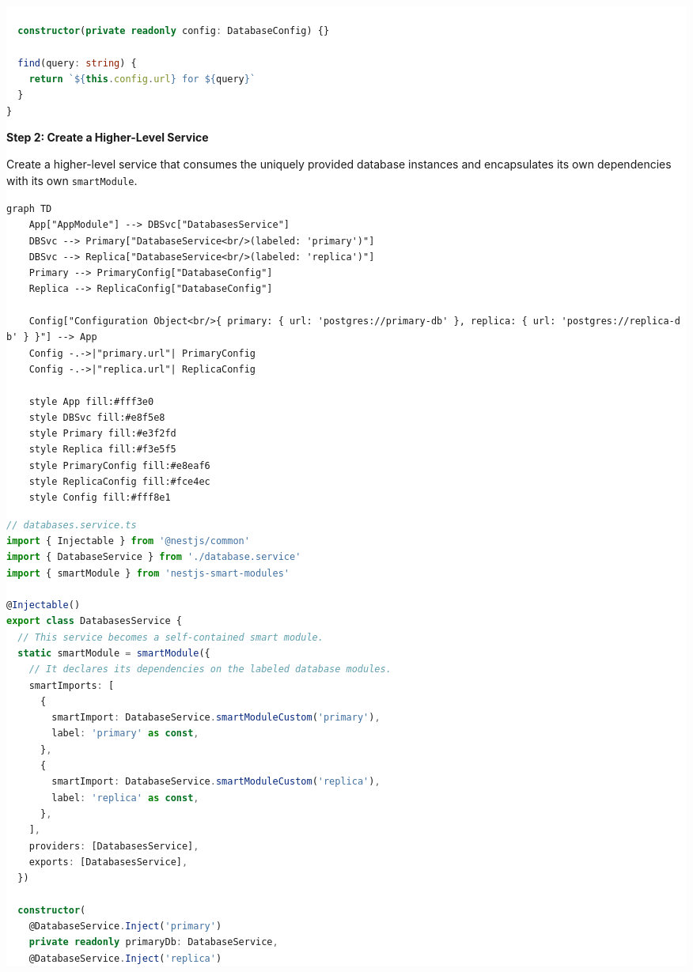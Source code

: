 ```typescript

  constructor(private readonly config: DatabaseConfig) {}

  find(query: string) {
    return `${this.config.url} for ${query}`
  }
}
```

**Step 2: Create a Higher-Level Service**

Create a higher-level service that consumes the uniquely provided database instances and encapsulates its own dependencies with its own `smartModule`.

```mermaid
graph TD
    App["AppModule"] --> DBSvc["DatabasesService"]
    DBSvc --> Primary["DatabaseService<br/>(labeled: 'primary')"]
    DBSvc --> Replica["DatabaseService<br/>(labeled: 'replica')"]
    Primary --> PrimaryConfig["DatabaseConfig"]
    Replica --> ReplicaConfig["DatabaseConfig"]

    Config["Configuration Object<br/>{ primary: { url: 'postgres://primary-db' }, replica: { url: 'postgres://replica-db' } }"] --> App
    Config -.->|"primary.url"| PrimaryConfig
    Config -.->|"replica.url"| ReplicaConfig

    style App fill:#fff3e0
    style DBSvc fill:#e8f5e8
    style Primary fill:#e3f2fd
    style Replica fill:#f3e5f5
    style PrimaryConfig fill:#e8eaf6
    style ReplicaConfig fill:#fce4ec
    style Config fill:#fff8e1
```

```typescript
// databases.service.ts
import { Injectable } from '@nestjs/common'
import { DatabaseService } from './database.service'
import { smartModule } from 'nestjs-smart-modules'

@Injectable()
export class DatabasesService {
  // This service becomes a self-contained smart module.
  static smartModule = smartModule({
    // It declares its dependencies on the labeled database modules.
    smartImports: [
      {
        smartImport: DatabaseService.smartModuleCustom('primary'),
        label: 'primary' as const,
      },
      {
        smartImport: DatabaseService.smartModuleCustom('replica'),
        label: 'replica' as const,
      },
    ],
    providers: [DatabasesService],
    exports: [DatabasesService],
  })

  constructor(
    @DatabaseService.Inject('primary')
    private readonly primaryDb: DatabaseService,
    @DatabaseService.Inject('replica')
```